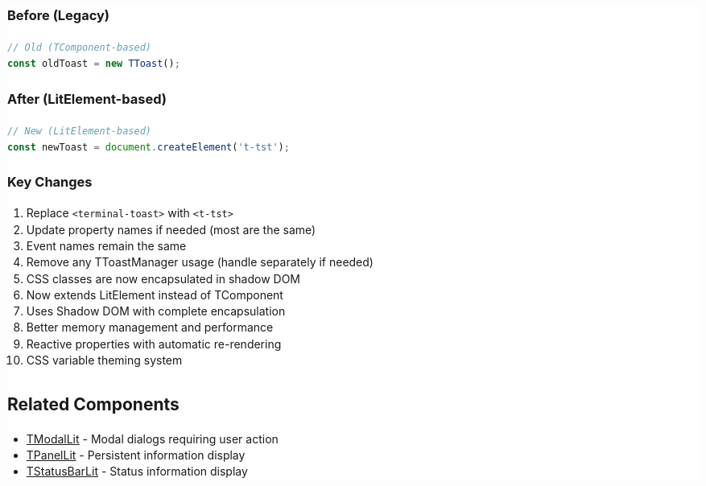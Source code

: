 ### Before (Legacy)
```javascript
// Old (TComponent-based)
const oldToast = new TToast();
```

### After (LitElement-based)
```javascript
// New (LitElement-based)
const newToast = document.createElement('t-tst');
```

### Key Changes
1. Replace `<terminal-toast>` with `<t-tst>`
2. Update property names if needed (most are the same)
3. Event names remain the same
4. Remove any TToastManager usage (handle separately if needed)
5. CSS classes are now encapsulated in shadow DOM
6. Now extends LitElement instead of TComponent
7. Uses Shadow DOM with complete encapsulation
8. Better memory management and performance
9. Reactive properties with automatic re-rendering
10. CSS variable theming system

## Related Components

- [TModalLit](./TModalLit.md) - Modal dialogs requiring user action
- [TPanelLit](./TPanelLit.md) - Persistent information display
- [TStatusBarLit](./TStatusBarLit.md) - Status information display